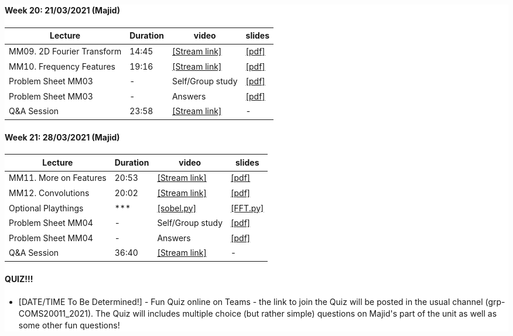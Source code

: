 #### Week 20: 21/03/2021 (Majid)
| Lecture | Duration | video | slides |
| ------ | ---- | --- | --- |
| MM09. 2D Fourier Transform | 14:45 | [[Stream link]](https://web.microsoftstream.com/video/f8ec232a-6721-4169-8cbb-15c9d3b16fa3) | [[pdf]](https://github.com/LaurenceA/COMS20011_2021/tree/main/slides/COMS20011-MM09.pdf) |
| MM10. Frequency Features | 19:16 | [[Stream link]](https://web.microsoftstream.com/video/3c156eba-ae94-43e8-8a1a-c24710d3ebb0) | [[pdf]](https://github.com/LaurenceA/COMS20011_2021/tree/main/slides/COMS20011-MM10.pdf) |
| Problem Sheet MM03  | - | Self/Group study | [[pdf]](https://github.com/LaurenceA/COMS20011_2021/tree/main/problemsheets/ProblemSheet-MM03.pdf) |
| Problem Sheet MM03  | - | Answers  | [[pdf]](https://github.com/LaurenceA/COMS20011_2021/tree/main/problemsheets/ProblemSheet-MM03-Solutions.pdf) |
| Q&A Session  | 23:58 | [[Stream link]](https://web.microsoftstream.com/video/599e541a-73ba-4999-b9fb-46a376317970) | -|

#### Week 21: 28/03/2021 (Majid)   
| Lecture | Duration | video | slides |
| ------ | ---- | --- | --- |
| MM11. More on Features | 20:53 | [[Stream link]](https://web.microsoftstream.com/video/45dc3fde-a12e-409e-a50e-7f59beaac671) | [[pdf]](https://github.com/LaurenceA/COMS20011_2021/tree/main/slides/COMS20011-MM11.pdf) |
| MM12. Convolutions | 20:02 | [[Stream link]](https://web.microsoftstream.com/video/a049cbf2-a038-43c5-a1a9-8ef2a6823f23) | [[pdf]](https://github.com/LaurenceA/COMS20011_2021/tree/main/slides/COMS20011-MM12.pdf) |
| Optional Playthings | *** | [[sobel.py]](https://github.com/LaurenceA/COMS20011_2020/tree/main/problemsheets/sobel.py) | [[FFT.py]](https://github.com/LaurenceA/COMS20011_2021/tree/main/problemsheets/FFT.py) |
| Problem Sheet MM04  | - | Self/Group study | [[pdf]](https://github.com/LaurenceA/COMS20011_2021/tree/main/problemsheets/ProblemSheet-MM04.pdf) |
| Problem Sheet MM04  | - | Answers  | [[pdf]](https://github.com/LaurenceA/COMS20011_2021/tree/main/problemsheets/ProblemSheet-MM04-Solutions.pdf) |
| Q&A Session  | 36:40 | [[Stream link]](https://web.microsoftstream.com/video/2b97c940-1de5-48ea-933f-a88a866499e6) |-|


#### QUIZ!!!
* [DATE/TIME To Be Determined!]  - Fun Quiz online on Teams - the link to join the Quiz will be posted in the usual channel (grp-COMS20011_2021). The Quiz will includes multiple choice (but rather simple) questions on Majid's part of the unit as well as some other fun questions!
